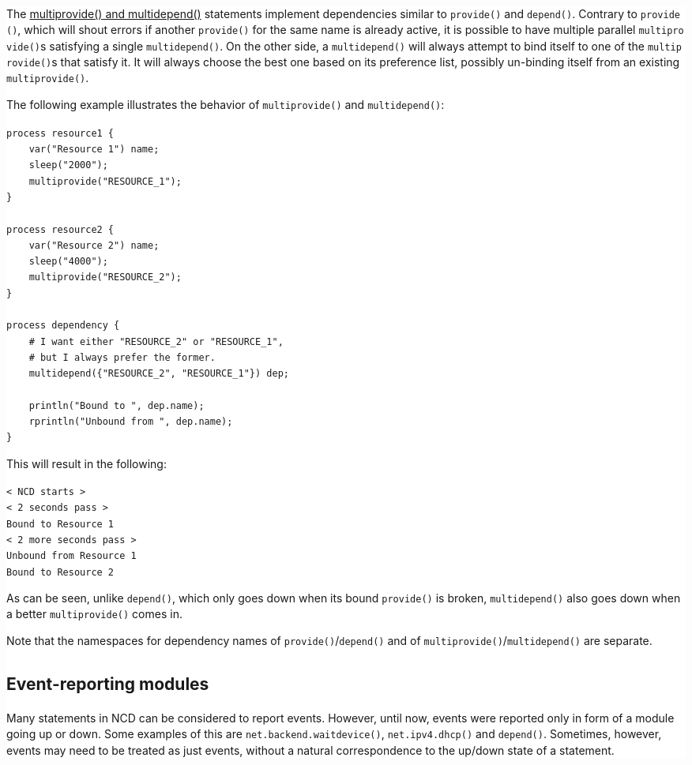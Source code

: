The [multiprovide() and multidepend()](http://code.google.com/p/badvpn/source/browse/trunk/ncd/modules/multidepend.c) statements implement dependencies similar to `provide()` and `depend()`. Contrary to `provide()`, which will shout errors if another `provide()` for the same name is already active, it is possible to have multiple parallel `multiprovide()`s satisfying a single `multidepend()`. On the other side, a `multidepend()` will always attempt to bind itself to one of the `multiprovide()`s that satisfy it. It will always choose the best one based on its preference list, possibly un-binding itself from an existing `multiprovide()`.

The following example illustrates the behavior of `multiprovide()` and `multidepend()`:

```
process resource1 {
    var("Resource 1") name;
    sleep("2000");
    multiprovide("RESOURCE_1");
}

process resource2 {
    var("Resource 2") name;
    sleep("4000");
    multiprovide("RESOURCE_2");
}

process dependency {
    # I want either "RESOURCE_2" or "RESOURCE_1",
    # but I always prefer the former.
    multidepend({"RESOURCE_2", "RESOURCE_1"}) dep;

    println("Bound to ", dep.name);
    rprintln("Unbound from ", dep.name);
}
```

This will result in the following:

```
< NCD starts >
< 2 seconds pass >
Bound to Resource 1
< 2 more seconds pass >
Unbound from Resource 1
Bound to Resource 2
```

As can be seen, unlike `depend()`, which only goes down when its bound `provide()` is broken, `multidepend()` also goes down when a better `multiprovide()` comes in.

Note that the namespaces for dependency names of `provide()`/`depend()` and of `multiprovide()`/`multidepend()` are separate.

## Event-reporting modules ##

Many statements in NCD can be considered to report events. However, until now, events were reported only in form of a module going up or down. Some examples of this are `net.backend.waitdevice()`, `net.ipv4.dhcp()` and `depend()`. Sometimes, however, events may need to be treated as just events, without a natural correspondence to the up/down state of a statement.
